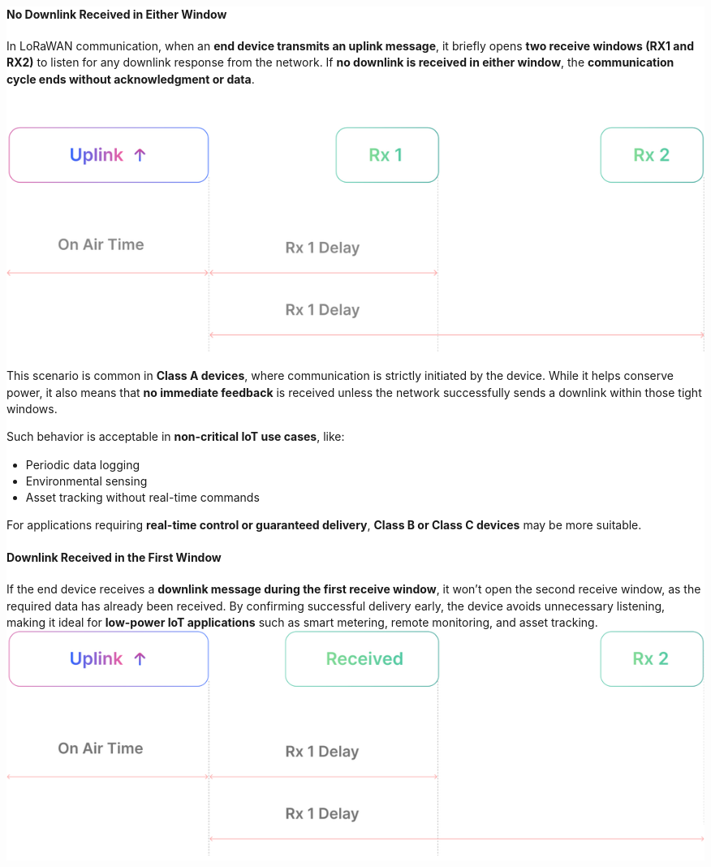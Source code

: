 #### No Downlink Received in Either Window

In LoRaWAN communication, when an **end device transmits an uplink message**, it briefly opens **two receive windows (RX1 and RX2)** to listen for any downlink response from the network. If **no downlink is received in either window**, the **communication cycle ends without acknowledgment or data**.

<br/>

![lorawan class a](./assets/class_a_one.svg)

This scenario is common in **Class A devices**, where communication is strictly initiated by the device. While it helps conserve power, it also means that **no immediate feedback** is received unless the network successfully sends a downlink within those tight windows.

Such behavior is acceptable in **non-critical IoT use cases**, like:
- Periodic data logging
- Environmental sensing
- Asset tracking without real-time commands

For applications requiring **real-time control or guaranteed delivery**, **Class B or Class C devices** may be more suitable.

#### Downlink Received in the First Window

If the end device receives a **downlink message during the first receive window**, it won’t open the second receive window, as the required data has already been received. By confirming successful delivery early, the device avoids unnecessary listening, making it ideal for **low-power IoT applications** such as smart metering, remote monitoring, and asset tracking.
<br/>
![lorawan class a](./assets/class_a_two.svg)
